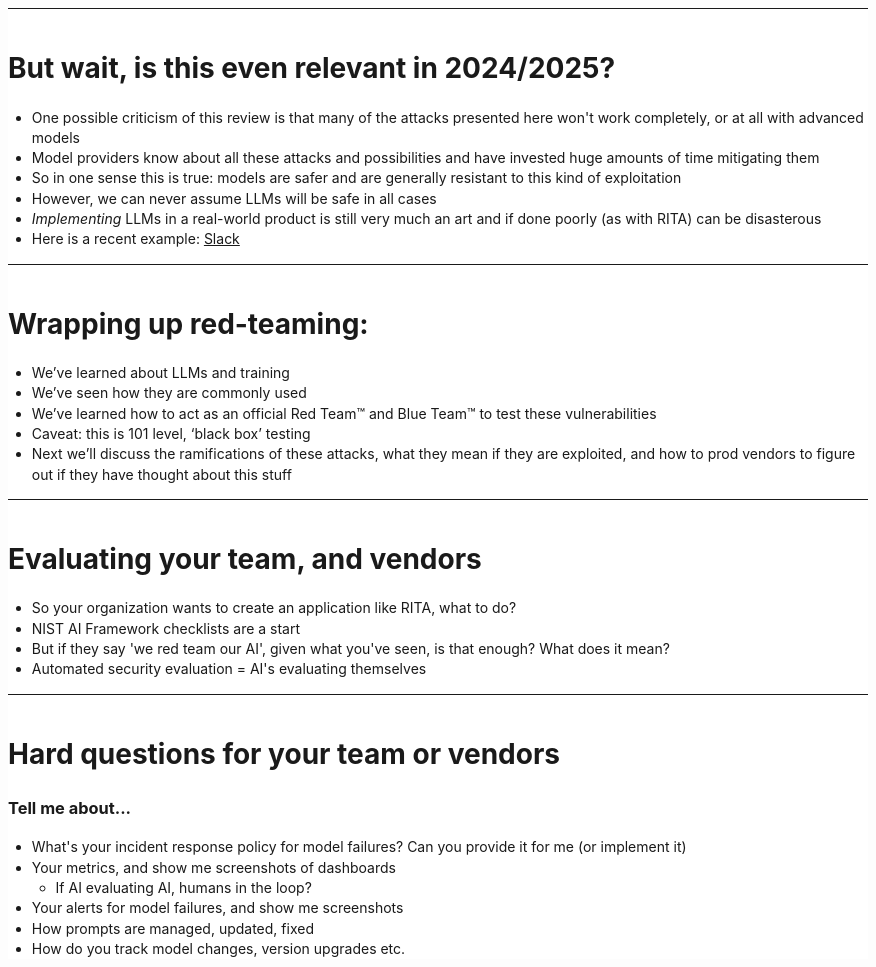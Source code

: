 ----



# But wait, is this even relevant in 2024/2025?

* One possible criticism of this review is that many of the attacks presented here won't work completely, or at all with advanced models
* Model providers know about all these attacks and possibilities and have invested huge amounts of time mitigating them
* So in one sense this is true: models are safer and are generally resistant to this kind of exploitation
* However, we can never assume LLMs will be safe in all cases
* *Implementing* LLMs in a real-world product is still very much an art and if done poorly (as with RITA) can be disasterous
* Here is a recent example: [Slack](https://mashable.com/article/slack-ai-security-risk-promptarmor)

----
# Wrapping up red-teaming:
  * We’ve learned about LLMs and training
  * We’ve seen how they are commonly used
  * We’ve learned how to act as an official Red Team™ and Blue Team™ to test these vulnerabilities
  * Caveat: this is 101 level, ‘black box’ testing
  * Next we’ll discuss the ramifications of these attacks, what they mean if they are exploited, and how to prod vendors to figure out if they have thought about this stuff

----


# Evaluating your team, and vendors
  * So your organization wants to create an application like RITA, what to do?
  * NIST AI Framework checklists are a start
  * But if they say 'we red team our AI', given what you've seen, is that enough?  What does it mean?
  * Automated security evaluation = AI's evaluating themselves

----

# Hard questions for your team or vendors

### Tell me about...

  * What's your incident response policy for model failures?  Can you provide it for me (or implement it)
  * Your metrics, and show me screenshots of dashboards
    * If AI evaluating AI, humans in the loop?
  * Your alerts for model failures, and show me screenshots
  * How prompts are managed, updated, fixed
  * How do you track model changes, version upgrades etc.
